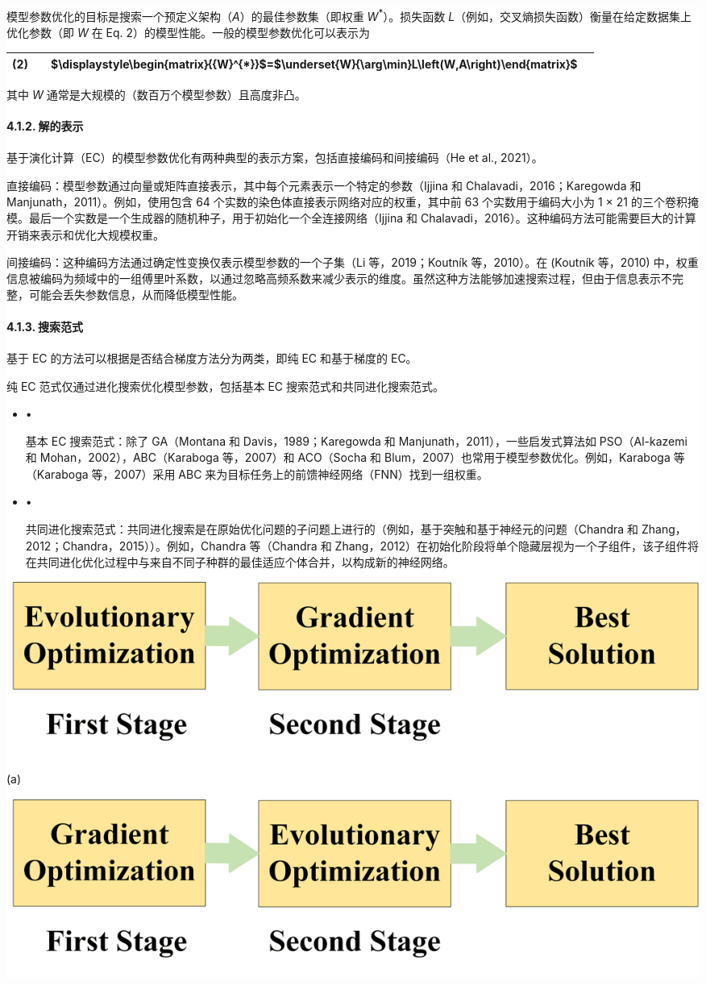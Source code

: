 模型参数优化的目标是搜索一个预定义架构（$A$）的最佳参数集（即权重 $W^{*}$）。损失函数 $L$（例如，交叉熵损失函数）衡量在给定数据集上优化参数（即 $W$ 在 Eq. 2）的模型性能。一般的模型参数优化可以表示为

| (2) |  | $\displaystyle\begin{matrix}{{W}^{*}}$=$\underset{W}{\arg\min}L\left(W,A\right)\end{matrix}$ |  |
| --- | --- | --- | --- |

其中 $W$ 通常是大规模的（数百万个模型参数）且高度非凸。

#### 4.1.2\. 解的表示

基于演化计算（EC）的模型参数优化有两种典型的表示方案，包括直接编码和间接编码（He et al., 2021）。

直接编码：模型参数通过向量或矩阵直接表示，其中每个元素表示一个特定的参数（Ijjina 和 Chalavadi，2016；Karegowda 和 Manjunath，2011）。例如，使用包含 64 个实数的染色体直接表示网络对应的权重，其中前 63 个实数用于编码大小为 1 $\times$ 21 的三个卷积掩模。最后一个实数是一个生成器的随机种子，用于初始化一个全连接网络（Ijjina 和 Chalavadi，2016）。这种编码方法可能需要巨大的计算开销来表示和优化大规模权重。

间接编码：这种编码方法通过确定性变换仅表示模型参数的一个子集（Li 等，2019；Koutník 等，2010）。在 (Koutník 等，2010) 中，权重信息被编码为频域中的一组傅里叶系数，以通过忽略高频系数来减少表示的维度。虽然这种方法能够加速搜索过程，但由于信息表示不完整，可能会丢失参数信息，从而降低模型性能。

#### 4.1.3\. 搜索范式

基于 EC 的方法可以根据是否结合梯度方法分为两类，即纯 EC 和基于梯度的 EC。

纯 EC 范式仅通过进化搜索优化模型参数，包括基本 EC 搜索范式和共同进化搜索范式。

+   •

    基本 EC 搜索范式：除了 GA（Montana 和 Davis，1989；Karegowda 和 Manjunath，2011），一些启发式算法如 PSO（Al-kazemi 和 Mohan，2002），ABC（Karaboga 等，2007）和 ACO（Socha 和 Blum，2007）也常用于模型参数优化。例如，Karaboga 等（Karaboga 等，2007）采用 ABC 来为目标任务上的前馈神经网络（FNN）找到一组权重。

+   •

    共同进化搜索范式：共同进化搜索是在原始优化问题的子问题上进行的（例如，基于突触和基于神经元的问题（Chandra 和 Zhang，2012；Chandra，2015））。例如，Chandra 等（Chandra 和 Zhang，2012）在初始化阶段将单个隐藏层视为一个子组件，该子组件将在共同进化优化过程中与来自不同子种群的最佳适应个体合并，以构成新的神经网络。

![参见说明](img/6825f4f47b67248cf5a997f1ecfa83e1.png)

(a)

![参见说明](img/38e7f4b1d3767aae05ade0ace0f876a1.png)

